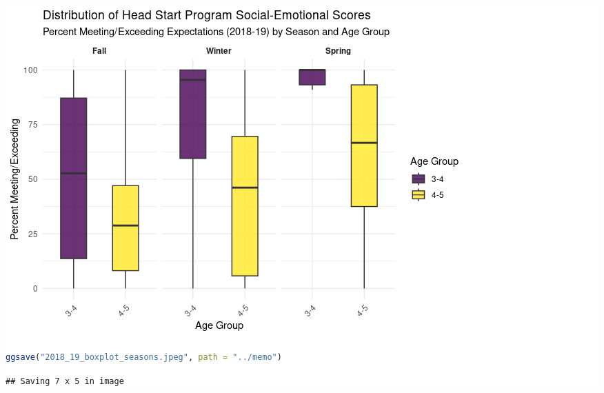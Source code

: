 <img src="memo_files/figure-gfm/box-plot-1.png" alt="Faceted boxplot showing the distribution of social-emotional scores by age group across Fall, Winter, and Spring of 2018–19. The x-axis shows age groups (3–4 and 4–5), and the y-axis shows percent meeting or exceeding expectations. Each panel represents a season. Boxplots use viridis colors and show central tendency and variability within each group-season pair. Once again, the 3-4 age group shows higher social-emotional scores overall."  />

``` r
ggsave("2018_19_boxplot_seasons.jpeg", path = "../memo")
```

    ## Saving 7 x 5 in image
